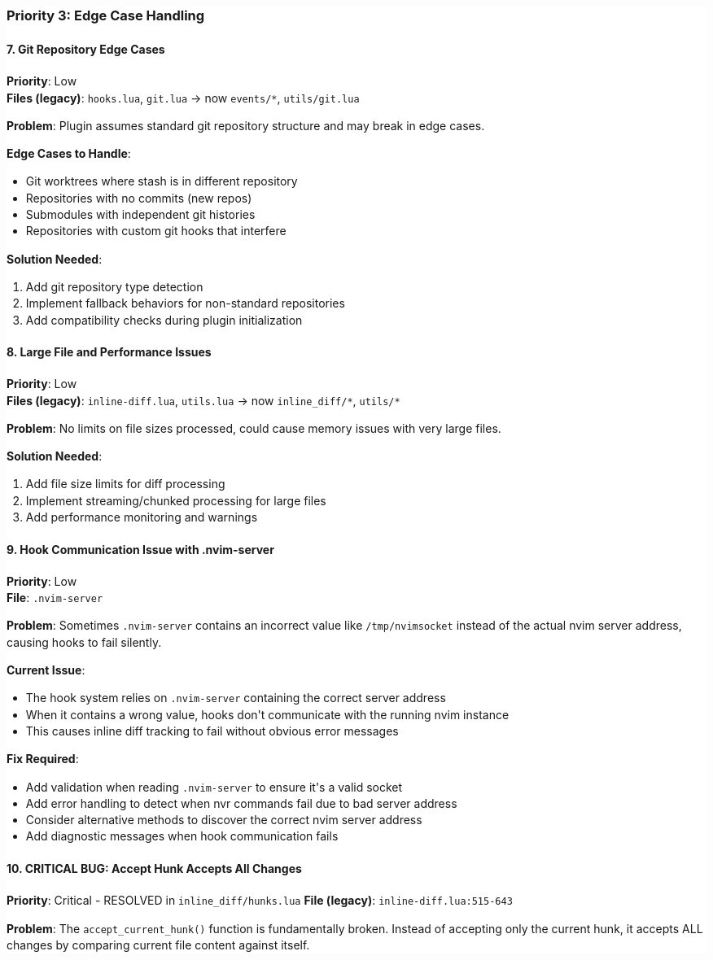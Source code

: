 ### Priority 3: Edge Case Handling

#### 7. Git Repository Edge Cases
**Priority**: Low  
**Files (legacy)**: `hooks.lua`, `git.lua` → now `events/*`, `utils/git.lua`

**Problem**: Plugin assumes standard git repository structure and may break in edge cases.

**Edge Cases to Handle**:
- Git worktrees where stash is in different repository
- Repositories with no commits (new repos)
- Submodules with independent git histories
- Repositories with custom git hooks that interfere

**Solution Needed**:
1. Add git repository type detection
2. Implement fallback behaviors for non-standard repositories
3. Add compatibility checks during plugin initialization

#### 8. Large File and Performance Issues
**Priority**: Low  
**Files (legacy)**: `inline-diff.lua`, `utils.lua` → now `inline_diff/*`, `utils/*`

**Problem**: No limits on file sizes processed, could cause memory issues with very large files.

**Solution Needed**:
1. Add file size limits for diff processing
2. Implement streaming/chunked processing for large files
3. Add performance monitoring and warnings

#### 9. Hook Communication Issue with .nvim-server
**Priority**: Low  
**File**: `.nvim-server`

**Problem**: Sometimes `.nvim-server` contains an incorrect value like `/tmp/nvimsocket` instead of the actual nvim server address, causing hooks to fail silently.

**Current Issue**:
- The hook system relies on `.nvim-server` containing the correct server address
- When it contains a wrong value, hooks don't communicate with the running nvim instance
- This causes inline diff tracking to fail without obvious error messages

**Fix Required**:
- Add validation when reading `.nvim-server` to ensure it's a valid socket
- Add error handling to detect when nvr commands fail due to bad server address
- Consider alternative methods to discover the correct nvim server address
- Add diagnostic messages when hook communication fails

#### 10. **CRITICAL BUG**: Accept Hunk Accepts All Changes
**Priority**: Critical - RESOLVED in `inline_diff/hunks.lua`
**File (legacy)**: `inline-diff.lua:515-643`

**Problem**: The `accept_current_hunk()` function is fundamentally broken. Instead of accepting only the current hunk, it accepts ALL changes by comparing current file content against itself.
